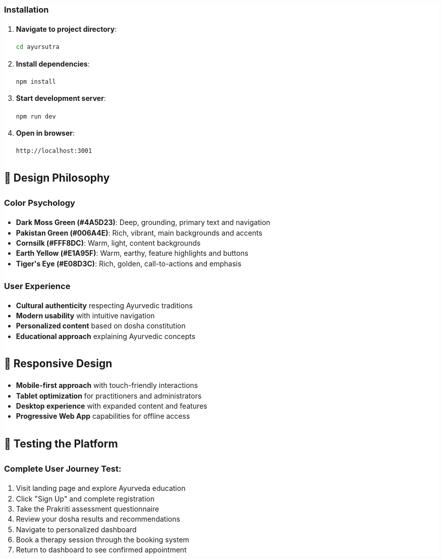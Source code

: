 ### Installation

1. **Navigate to project directory**:
   ```bash
   cd ayursutra
   ```

2. **Install dependencies**:
   ```bash
   npm install
   ```

3. **Start development server**:
   ```bash
   npm run dev
   ```

4. **Open in browser**:
   ```
   http://localhost:3001
   ```

## 🎨 Design Philosophy

### Color Psychology
- **Dark Moss Green (#4A5D23)**: Deep, grounding, primary text and navigation
- **Pakistan Green (#006A4E)**: Rich, vibrant, main backgrounds and accents
- **Cornsilk (#FFF8DC)**: Warm, light, content backgrounds
- **Earth Yellow (#E1A95F)**: Warm, earthy, feature highlights and buttons
- **Tiger's Eye (#E08D3C)**: Rich, golden, call-to-actions and emphasis

### User Experience
- **Cultural authenticity** respecting Ayurvedic traditions
- **Modern usability** with intuitive navigation
- **Personalized content** based on dosha constitution
- **Educational approach** explaining Ayurvedic concepts

## 📱 Responsive Design

- **Mobile-first approach** with touch-friendly interactions
- **Tablet optimization** for practitioners and administrators
- **Desktop experience** with expanded content and features
- **Progressive Web App** capabilities for offline access

## 🧪 Testing the Platform

### Complete User Journey Test:
1. Visit landing page and explore Ayurveda education
2. Click "Sign Up" and complete registration
3. Take the Prakriti assessment questionnaire
4. Review your dosha results and recommendations
5. Navigate to personalized dashboard
6. Book a therapy session through the booking system
7. Return to dashboard to see confirmed appointment
